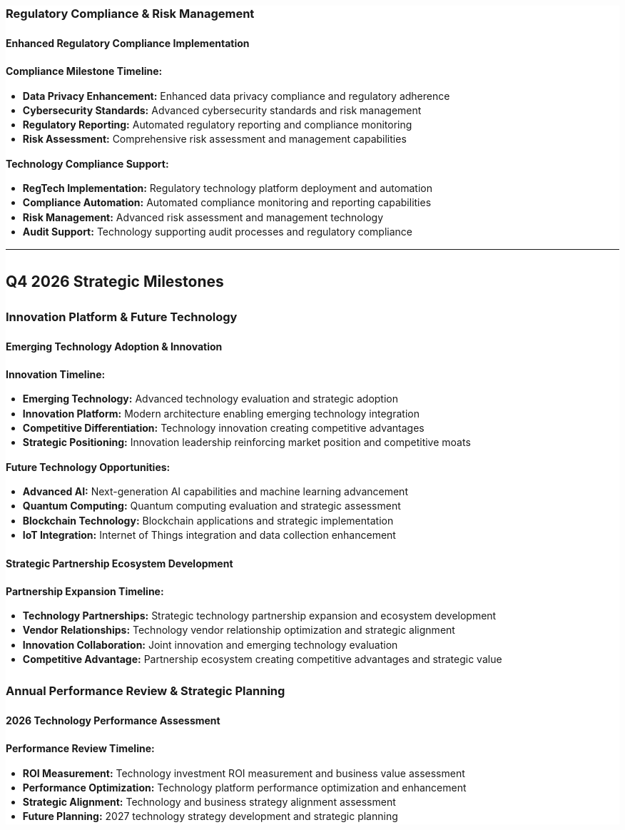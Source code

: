 ### Regulatory Compliance & Risk Management

#### Enhanced Regulatory Compliance Implementation
**Compliance Milestone Timeline:**
- **Data Privacy Enhancement:** Enhanced data privacy compliance and regulatory adherence
- **Cybersecurity Standards:** Advanced cybersecurity standards and risk management
- **Regulatory Reporting:** Automated regulatory reporting and compliance monitoring
- **Risk Assessment:** Comprehensive risk assessment and management capabilities

**Technology Compliance Support:**
- **RegTech Implementation:** Regulatory technology platform deployment and automation
- **Compliance Automation:** Automated compliance monitoring and reporting capabilities
- **Risk Management:** Advanced risk assessment and management technology
- **Audit Support:** Technology supporting audit processes and regulatory compliance

---

## Q4 2026 Strategic Milestones

### Innovation Platform & Future Technology

#### Emerging Technology Adoption & Innovation
**Innovation Timeline:**
- **Emerging Technology:** Advanced technology evaluation and strategic adoption
- **Innovation Platform:** Modern architecture enabling emerging technology integration
- **Competitive Differentiation:** Technology innovation creating competitive advantages
- **Strategic Positioning:** Innovation leadership reinforcing market position and competitive moats

**Future Technology Opportunities:**
- **Advanced AI:** Next-generation AI capabilities and machine learning advancement
- **Quantum Computing:** Quantum computing evaluation and strategic assessment
- **Blockchain Technology:** Blockchain applications and strategic implementation
- **IoT Integration:** Internet of Things integration and data collection enhancement

#### Strategic Partnership Ecosystem Development
**Partnership Expansion Timeline:**
- **Technology Partnerships:** Strategic technology partnership expansion and ecosystem development
- **Vendor Relationships:** Technology vendor relationship optimization and strategic alignment
- **Innovation Collaboration:** Joint innovation and emerging technology evaluation
- **Competitive Advantage:** Partnership ecosystem creating competitive advantages and strategic value

### Annual Performance Review & Strategic Planning

#### 2026 Technology Performance Assessment
**Performance Review Timeline:**
- **ROI Measurement:** Technology investment ROI measurement and business value assessment
- **Performance Optimization:** Technology platform performance optimization and enhancement
- **Strategic Alignment:** Technology and business strategy alignment assessment
- **Future Planning:** 2027 technology strategy development and strategic planning
